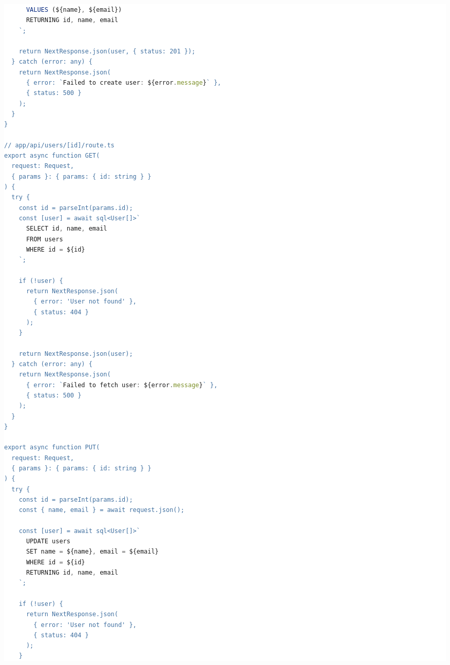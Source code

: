 ```typescript
      VALUES (${name}, ${email})
      RETURNING id, name, email
    `;
    
    return NextResponse.json(user, { status: 201 });
  } catch (error: any) {
    return NextResponse.json(
      { error: `Failed to create user: ${error.message}` },
      { status: 500 }
    );
  }
}

// app/api/users/[id]/route.ts
export async function GET(
  request: Request,
  { params }: { params: { id: string } }
) {
  try {
    const id = parseInt(params.id);
    const [user] = await sql<User[]>`
      SELECT id, name, email
      FROM users
      WHERE id = ${id}
    `;

    if (!user) {
      return NextResponse.json(
        { error: 'User not found' },
        { status: 404 }
      );
    }

    return NextResponse.json(user);
  } catch (error: any) {
    return NextResponse.json(
      { error: `Failed to fetch user: ${error.message}` },
      { status: 500 }
    );
  }
}

export async function PUT(
  request: Request,
  { params }: { params: { id: string } }
) {
  try {
    const id = parseInt(params.id);
    const { name, email } = await request.json();

    const [user] = await sql<User[]>`
      UPDATE users
      SET name = ${name}, email = ${email}
      WHERE id = ${id}
      RETURNING id, name, email
    `;

    if (!user) {
      return NextResponse.json(
        { error: 'User not found' },
        { status: 404 }
      );
    }
```